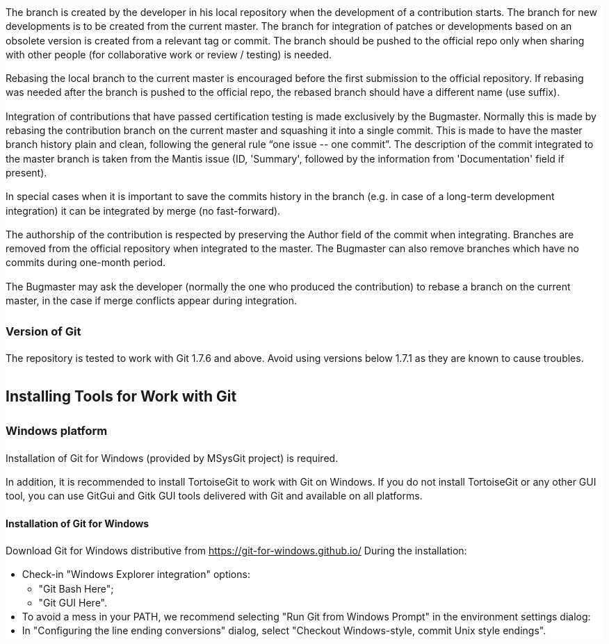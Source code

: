   The branch is created by the developer in his local repository when the development of a contribution starts. 
  The branch for new developments is to be created from the current master. 
  The branch for integration of patches or developments based on an obsolete version 
  is created from a relevant tag or commit. The branch should be pushed to the official repo 
  only when sharing with other people (for collaborative work or review / testing) is needed. 
  
  Rebasing the local branch to the current master is encouraged before the first submission 
  to the official repository. If rebasing was needed after the branch is pushed to the official repo, 
  the rebased branch should have a different name (use suffix).
  
  Integration of contributions that have passed certification testing is made exclusively by the Bugmaster. 
  Normally this is made by rebasing the contribution branch on the current master 
  and squashing it into a single commit. This is made to have the master branch history plain and clean, 
  following the general rule “one issue -- one commit”. 
  The description of the commit integrated to the master branch is taken from the Mantis issue 
  (ID, 'Summary', followed by the information from 'Documentation' field if present).
  
  In special cases when it is important to save the  commits history in the branch 
  (e.g. in case of  a long-term development integration) it can be integrated by merge (no fast-forward).
  
  The authorship of the contribution is respected by preserving the Author field of the commit when integrating.
  Branches are removed from the official repository when integrated to the master. 
  The Bugmaster can also remove branches which have no commits during one-month period.
  
  The Bugmaster may ask the developer (normally the one who produced the contribution) 
  to rebase a branch on the current master, in the case if merge conflicts appear during integration.

<h3><a id="occt_gitguide_1_5">Version of Git</a></h3>

  The repository is tested to work with Git 1.7.6 and above. 
  Avoid using versions below 1.7.1 as they are known to cause troubles.

<h2><a id="occt_gitguide_2">Installing Tools for Work with Git</a></h2>

<h3><a id="occt_gitguide_2_1">Windows platform</a></h3>

  Installation of Git for Windows (provided by MSysGit project) is required. 
  
  In addition, it is recommended to install TortoiseGit to work with Git on Windows. 
  If you do not install TortoiseGit or any other GUI tool, 
  you can use GitGui and Gitk GUI tools delivered with Git and available on all platforms.

<h4><a id="occt_gitguide_2_1_1">Installation of Git for Windows</a></h4>

  Download Git for Windows distributive from https://git-for-windows.github.io/
  During the installation:

  * Check-in "Windows Explorer integration" options:
    * "Git Bash Here";
    * "Git GUI Here".
  * To avoid a mess in your PATH, we recommend selecting "Run Git from Windows Prompt" in the environment settings dialog: 
  * In "Configuring the line ending conversions" dialog, select "Checkout Windows-style, commit Unix style endings".
 